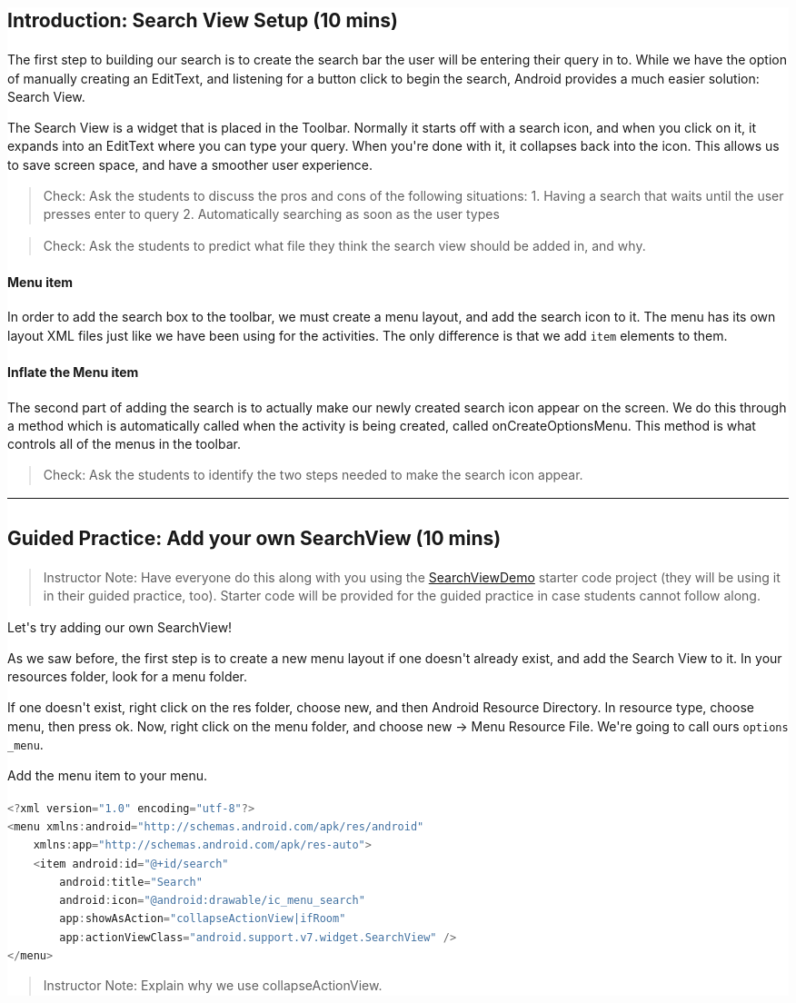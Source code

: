 <a name="introduction"></a>
## Introduction: Search View Setup (10 mins)

The first step to building our search is to create the search bar the user will be entering their query in to. While we have the option of manually creating an EditText, and listening for a button click to begin the search, Android provides a much easier solution: Search View.

The Search View is a widget that is placed in the Toolbar. Normally it starts off with a search icon, and when you click on it, it expands into an EditText where you can type your query. When you're done with it, it collapses back into the icon. This allows us to save screen space, and have a smoother user experience.

> Check: Ask the students to discuss the pros and cons of the following situations: 1. Having a search that waits until the user presses enter to query 2. Automatically searching as soon as the user types

> Check: Ask the students to predict what file they think the search view should be added in, and why.

#### Menu item

In order to add the search box to the toolbar, we must create a menu layout, and add the search icon to it. The menu has its own layout XML files just like we have been using for the activities. The only difference is that we add `item` elements to them.

#### Inflate the Menu item

The second part of adding the search is to actually make our newly created search icon appear on the screen. We do this through a method which is automatically called when the activity is being created, called onCreateOptionsMenu. This method is what controls all of the menus in the toolbar.

> Check: Ask the students to identify the two steps needed to make the search icon appear.

***

<a name="demo"></a>
## Guided Practice: Add your own SearchView (10 mins)

> Instructor Note: Have everyone do this along with you using the [SearchViewDemo](starter-code) starter code project (they will be using it in their guided practice, too). Starter code will be provided for the guided practice in case students cannot follow along.

Let's try adding our own SearchView!

As we saw before, the first step is to create a new menu layout if one doesn't already exist, and add the Search View to it. In your resources folder, look for a menu folder.

If one doesn't exist, right click on the res folder, choose new, and then Android Resource Directory. In resource type, choose menu, then press ok. Now, right click on the menu folder, and choose new -> Menu Resource File. We're going to call ours `options_menu`.

Add the menu item to your menu.

```java
<?xml version="1.0" encoding="utf-8"?>
<menu xmlns:android="http://schemas.android.com/apk/res/android"
    xmlns:app="http://schemas.android.com/apk/res-auto">
    <item android:id="@+id/search"
        android:title="Search"
        android:icon="@android:drawable/ic_menu_search"
        app:showAsAction="collapseActionView|ifRoom"
        app:actionViewClass="android.support.v7.widget.SearchView" />
</menu>
```
> Instructor Note: Explain why we use collapseActionView.
